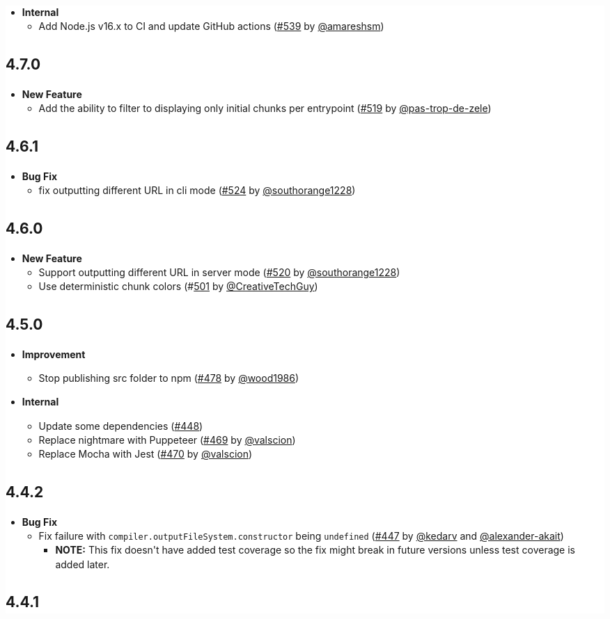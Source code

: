  * **Internal**
   * Add Node.js v16.x to CI and update GitHub actions ([#539](https://github.com/webpack-contrib/webpack-bundle-analyzer/pull/539) by [@amareshsm](https://github.com/amareshsm))

## 4.7.0

 * **New Feature**
   * Add the ability to filter to displaying only initial chunks per entrypoint ([#519](https://github.com/webpack-contrib/webpack-bundle-analyzer/pull/519) by [@pas-trop-de-zele](https://github.com/pas-trop-de-zele))

## 4.6.1

* **Bug Fix**
  * fix outputting different URL in cli mode ([#524](https://github.com/webpack-contrib/webpack-bundle-analyzer/pull/524) by [@southorange1228](https://github.com/southorange1228))

## 4.6.0

* **New Feature** 
  * Support outputting different URL in server mode ([#520](https://github.com/webpack-contrib/webpack-bundle-analyzer/pull/520) by [@southorange1228](https://github.com/southorange1228))
  * Use deterministic chunk colors (#[501](https://github.com/webpack-contrib/webpack-bundle-analyzer/pull/501) by [@CreativeTechGuy](https://github.com/CreativeTechGuy))

## 4.5.0

 * **Improvement**
   * Stop publishing src folder to npm ([#478](https://github.com/webpack-contrib/webpack-bundle-analyzer/pull/478) by [@wood1986](https://github.com/wood1986))

* **Internal**
  * Update some dependencies ([#448](https://github.com/webpack-contrib/webpack-bundle-analyzer/pull/448))
  * Replace nightmare with Puppeteer ([#469](https://github.com/webpack-contrib/webpack-bundle-analyzer/pull/469) by [@valscion](https://github.com/valscion))
  * Replace Mocha with Jest ([#470](https://github.com/webpack-contrib/webpack-bundle-analyzer/pull/470) by [@valscion](https://github.com/valscion))

## 4.4.2

 * **Bug Fix**
   * Fix failure with `compiler.outputFileSystem.constructor` being `undefined` ([#447](https://github.com/webpack-contrib/webpack-bundle-analyzer/pull/447) by [@kedarv](https://github.com/kedarv) and [@alexander-akait](https://github.com/alexander-akait))
     * **NOTE:** This fix doesn't have added test coverage so the fix might break in future versions unless test coverage is added later.

## 4.4.1
